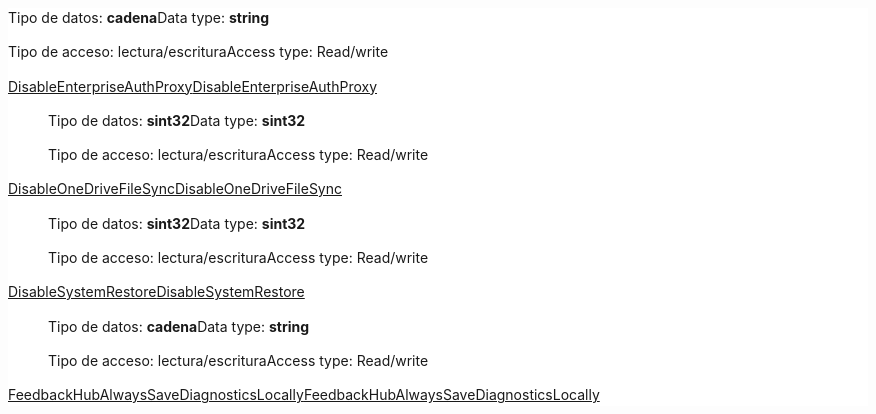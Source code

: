 <span data-ttu-id="53dcd-142">Tipo de datos: **cadena**</span><span class="sxs-lookup"><span data-stu-id="53dcd-142">Data type: **string**</span></span>
</dt> <dt>

<span data-ttu-id="53dcd-143">Tipo de acceso: lectura/escritura</span><span class="sxs-lookup"><span data-stu-id="53dcd-143">Access type: Read/write</span></span>
</dt> </dl>

</dd> <dt>

[<span data-ttu-id="53dcd-144">DisableEnterpriseAuthProxy</span><span class="sxs-lookup"><span data-stu-id="53dcd-144">DisableEnterpriseAuthProxy</span></span>](/windows/client-management/mdm/policy-csp-system#system-disableenterpriseauthproxy)
</dt> <dd> <dl> <dt>

<span data-ttu-id="53dcd-145">Tipo de datos: **sint32**</span><span class="sxs-lookup"><span data-stu-id="53dcd-145">Data type: **sint32**</span></span>
</dt> <dt>

<span data-ttu-id="53dcd-146">Tipo de acceso: lectura/escritura</span><span class="sxs-lookup"><span data-stu-id="53dcd-146">Access type: Read/write</span></span>
</dt> </dl>

</dd> <dt>

[<span data-ttu-id="53dcd-147">DisableOneDriveFileSync</span><span class="sxs-lookup"><span data-stu-id="53dcd-147">DisableOneDriveFileSync</span></span>](/windows/client-management/mdm/policy-csp-system#system-disableonedrivefilesync)
</dt> <dd> <dl> <dt>

<span data-ttu-id="53dcd-148">Tipo de datos: **sint32**</span><span class="sxs-lookup"><span data-stu-id="53dcd-148">Data type: **sint32**</span></span>
</dt> <dt>

<span data-ttu-id="53dcd-149">Tipo de acceso: lectura/escritura</span><span class="sxs-lookup"><span data-stu-id="53dcd-149">Access type: Read/write</span></span>
</dt> </dl>

</dd> <dt>

[<span data-ttu-id="53dcd-150">DisableSystemRestore</span><span class="sxs-lookup"><span data-stu-id="53dcd-150">DisableSystemRestore</span></span>](/windows/client-management/mdm/policy-csp-system#system-disablesystemrestore)
</dt> <dd> <dl> <dt>

<span data-ttu-id="53dcd-151">Tipo de datos: **cadena**</span><span class="sxs-lookup"><span data-stu-id="53dcd-151">Data type: **string**</span></span>
</dt> <dt>

<span data-ttu-id="53dcd-152">Tipo de acceso: lectura/escritura</span><span class="sxs-lookup"><span data-stu-id="53dcd-152">Access type: Read/write</span></span>
</dt> </dl>

</dd> <dt>

[<span data-ttu-id="53dcd-153">FeedbackHubAlwaysSaveDiagnosticsLocally</span><span class="sxs-lookup"><span data-stu-id="53dcd-153">FeedbackHubAlwaysSaveDiagnosticsLocally</span></span>](/windows/client-management/mdm/policy-csp-system#system-feedbackhubalwayssavediagnosticslocally)
</dt> <dd> <dl> <dt>
